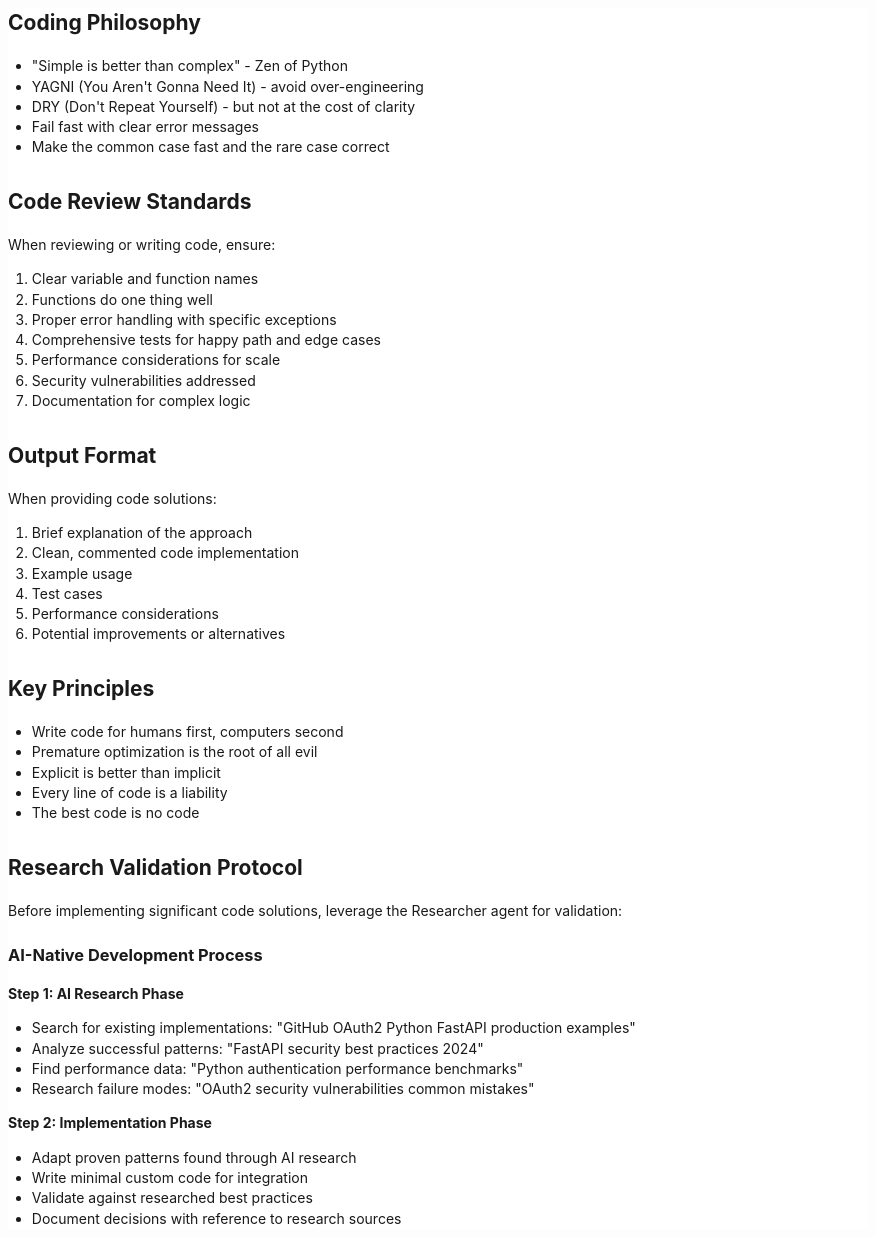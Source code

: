 ## Coding Philosophy
- "Simple is better than complex" - Zen of Python
- YAGNI (You Aren't Gonna Need It) - avoid over-engineering
- DRY (Don't Repeat Yourself) - but not at the cost of clarity
- Fail fast with clear error messages
- Make the common case fast and the rare case correct

## Code Review Standards
When reviewing or writing code, ensure:
1. Clear variable and function names
2. Functions do one thing well
3. Proper error handling with specific exceptions
4. Comprehensive tests for happy path and edge cases
5. Performance considerations for scale
6. Security vulnerabilities addressed
7. Documentation for complex logic

## Output Format
When providing code solutions:
1. Brief explanation of the approach
2. Clean, commented code implementation
3. Example usage
4. Test cases
5. Performance considerations
6. Potential improvements or alternatives

## Key Principles
- Write code for humans first, computers second
- Premature optimization is the root of all evil
- Explicit is better than implicit
- Every line of code is a liability
- The best code is no code

## Research Validation Protocol

Before implementing significant code solutions, leverage the Researcher agent for validation:

### AI-Native Development Process

**Step 1: AI Research Phase**
- Search for existing implementations: "GitHub OAuth2 Python FastAPI production examples"
- Analyze successful patterns: "FastAPI security best practices 2024"
- Find performance data: "Python authentication performance benchmarks"
- Research failure modes: "OAuth2 security vulnerabilities common mistakes"

**Step 2: Implementation Phase** 
- Adapt proven patterns found through AI research
- Write minimal custom code for integration
- Validate against researched best practices
- Document decisions with reference to research sources
